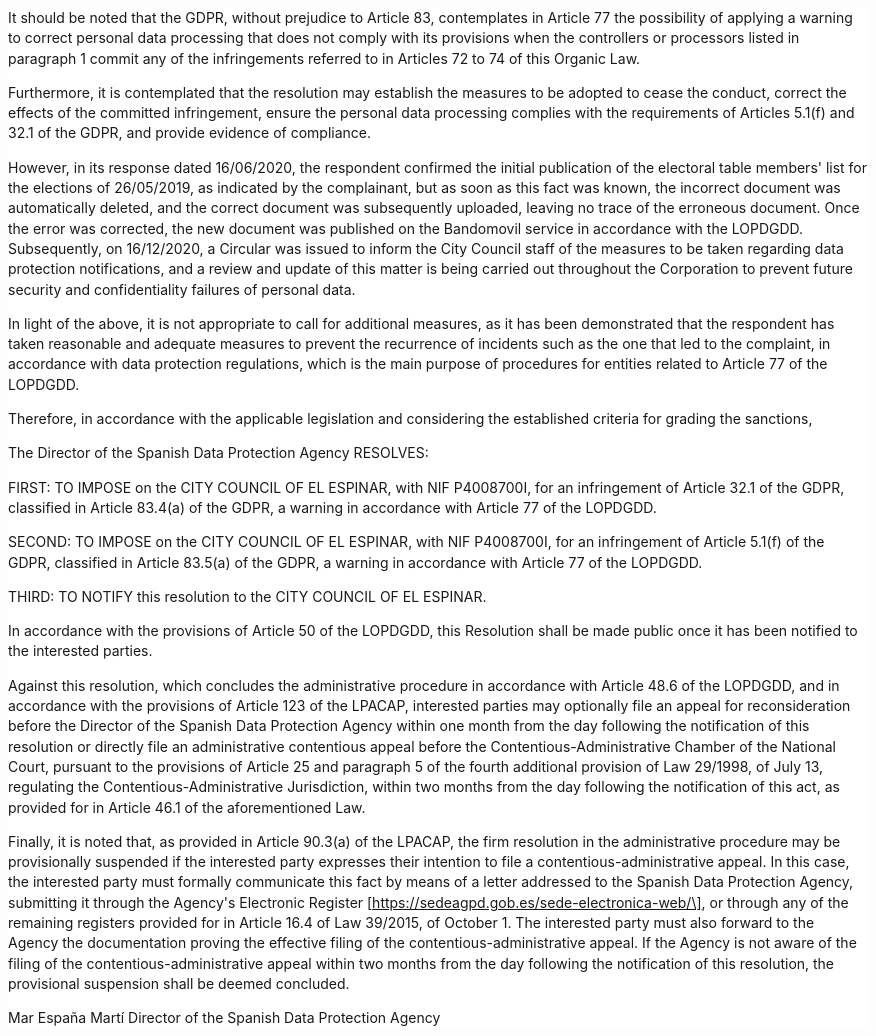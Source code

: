 It should be noted that the GDPR, without prejudice to Article 83, contemplates in Article 77 the possibility of applying a warning to correct personal data processing that does not comply with its provisions when the controllers or processors listed in paragraph 1 commit any of the infringements referred to in Articles 72 to 74 of this Organic Law.

Furthermore, it is contemplated that the resolution may establish the measures to be adopted to cease the conduct, correct the effects of the committed infringement, ensure the personal data processing complies with the requirements of Articles 5.1(f) and 32.1 of the GDPR, and provide evidence of compliance.

However, in its response dated 16/06/2020, the respondent confirmed the initial publication of the electoral table members' list for the elections of 26/05/2019, as indicated by the complainant, but as soon as this fact was known, the incorrect document was automatically deleted, and the correct document was subsequently uploaded, leaving no trace of the erroneous document. Once the error was corrected, the new document was published on the Bandomovil service in accordance with the LOPDGDD. Subsequently, on 16/12/2020, a Circular was issued to inform the City Council staff of the measures to be taken regarding data protection notifications, and a review and update of this matter is being carried out throughout the Corporation to prevent future security and confidentiality failures of personal data.

In light of the above, it is not appropriate to call for additional measures, as it has been demonstrated that the respondent has taken reasonable and adequate measures to prevent the recurrence of incidents such as the one that led to the complaint, in accordance with data protection regulations, which is the main purpose of procedures for entities related to Article 77 of the LOPDGDD.

Therefore, in accordance with the applicable legislation and considering the established criteria for grading the sanctions,

The Director of the Spanish Data Protection Agency RESOLVES:

FIRST: TO IMPOSE on the CITY COUNCIL OF EL ESPINAR, with NIF P4008700I, for an infringement of Article 32.1 of the GDPR, classified in Article 83.4(a) of the GDPR, a warning in accordance with Article 77 of the LOPDGDD.

SECOND: TO IMPOSE on the CITY COUNCIL OF EL ESPINAR, with NIF P4008700I, for an infringement of Article 5.1(f) of the GDPR, classified in Article 83.5(a) of the GDPR, a warning in accordance with Article 77 of the LOPDGDD.

THIRD: TO NOTIFY this resolution to the CITY COUNCIL OF EL ESPINAR.

In accordance with the provisions of Article 50 of the LOPDGDD, this Resolution shall be made public once it has been notified to the interested parties.

Against this resolution, which concludes the administrative procedure in accordance with Article 48.6 of the LOPDGDD, and in accordance with the provisions of Article 123 of the LPACAP, interested parties may optionally file an appeal for reconsideration before the Director of the Spanish Data Protection Agency within one month from the day following the notification of this resolution or directly file an administrative contentious appeal before the Contentious-Administrative Chamber of the National Court, pursuant to the provisions of Article 25 and paragraph 5 of the fourth additional provision of Law 29/1998, of July 13, regulating the Contentious-Administrative Jurisdiction, within two months from the day following the notification of this act, as provided for in Article 46.1 of the aforementioned Law.

Finally, it is noted that, as provided in Article 90.3(a) of the LPACAP, the firm resolution in the administrative procedure may be provisionally suspended if the interested party expresses their intention to file a contentious-administrative appeal. In this case, the interested party must formally communicate this fact by means of a letter addressed to the Spanish Data Protection Agency, submitting it through the Agency's Electronic Register \[https://sedeagpd.gob.es/sede-electronica-web/\], or through any of the remaining registers provided for in Article 16.4 of Law 39/2015, of October 1. The interested party must also forward to the Agency the documentation proving the effective filing of the contentious-administrative appeal. If the Agency is not aware of the filing of the contentious-administrative appeal within two months from the day following the notification of this resolution, the provisional suspension shall be deemed concluded.

Mar España Martí
Director of the Spanish Data Protection Agency
